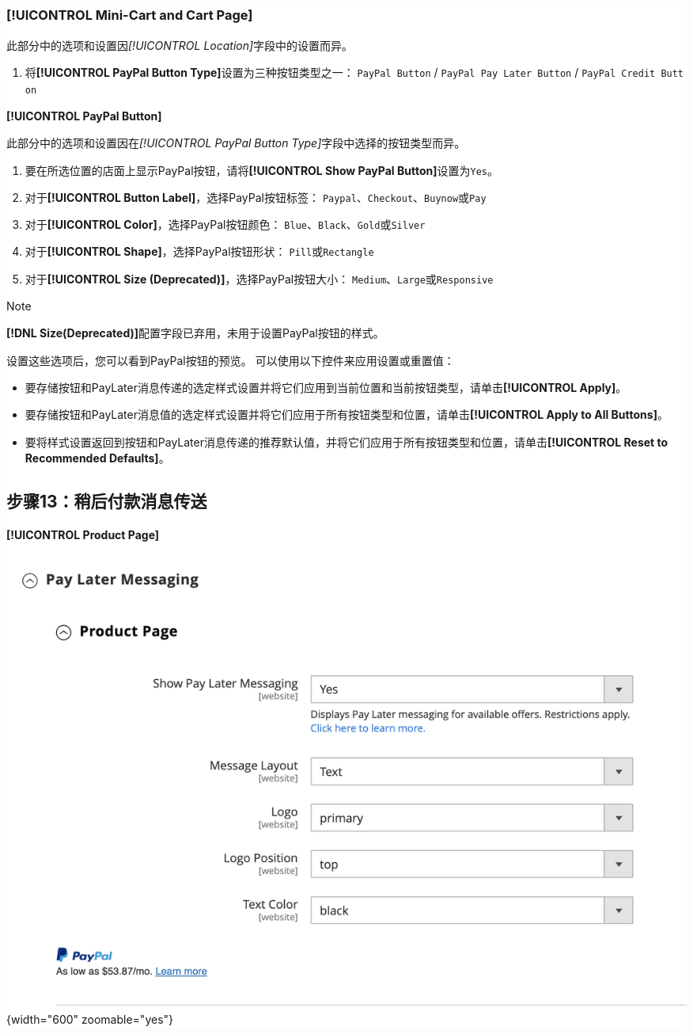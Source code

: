 ### [!UICONTROL Mini-Cart and Cart Page]

此部分中的选项和设置因&#x200B;_[!UICONTROL Location]_&#x200B;字段中的设置而异。

1. 将&#x200B;**[!UICONTROL PayPal Button Type]**&#x200B;设置为三种按钮类型之一： `PayPal Button` / `PayPal Pay Later Button` / `PayPal Credit Button`

**[!UICONTROL PayPal Button]**

此部分中的选项和设置因在&#x200B;_[!UICONTROL PayPal Button Type]_&#x200B;字段中选择的按钮类型而异。

1. 要在所选位置的店面上显示PayPal按钮，请将&#x200B;**[!UICONTROL Show PayPal Button]**&#x200B;设置为`Yes`。

1. 对于&#x200B;**[!UICONTROL Button Label]**，选择PayPal按钮标签： `Paypal`、`Checkout`、`Buynow`或`Pay`

1. 对于&#x200B;**[!UICONTROL Color]**，选择PayPal按钮颜色： `Blue`、`Black`、`Gold`或`Silver`

1. 对于&#x200B;**[!UICONTROL Shape]**，选择PayPal按钮形状： `Pill`或`Rectangle`

1. 对于&#x200B;**[!UICONTROL Size (Deprecated)]**，选择PayPal按钮大小： `Medium`、`Large`或`Responsive`

>[!NOTE]
>
>**[!DNL Size(Deprecated)]**&#x200B;配置字段已弃用，未用于设置PayPal按钮的样式。

设置这些选项后，您可以看到PayPal按钮的预览。 可以使用以下控件来应用设置或重置值：

- 要存储按钮和PayLater消息传递的选定样式设置并将它们应用到当前位置和当前按钮类型，请单击&#x200B;**[!UICONTROL Apply]**。

- 要存储按钮和PayLater消息值的选定样式设置并将它们应用于所有按钮类型和位置，请单击&#x200B;**[!UICONTROL Apply to All Buttons]**。

- 要将样式设置返回到按钮和PayLater消息传递的推荐默认值，并将它们应用于所有按钮类型和位置，请单击&#x200B;**[!UICONTROL Reset to Recommended Defaults]**。

## 步骤13：稍后付款消息传送

**[!UICONTROL Product Page]**

![稍后付费消息 — 产品页面设置](../configuration-reference/sales/assets/payment-methods-braintree-paylater-messaging-product.png){width="600" zoomable="yes"}


[1]: https://www.braintreepayments.com/
[2]: https://developers.braintreepayments.com/reference/general/testing/php
